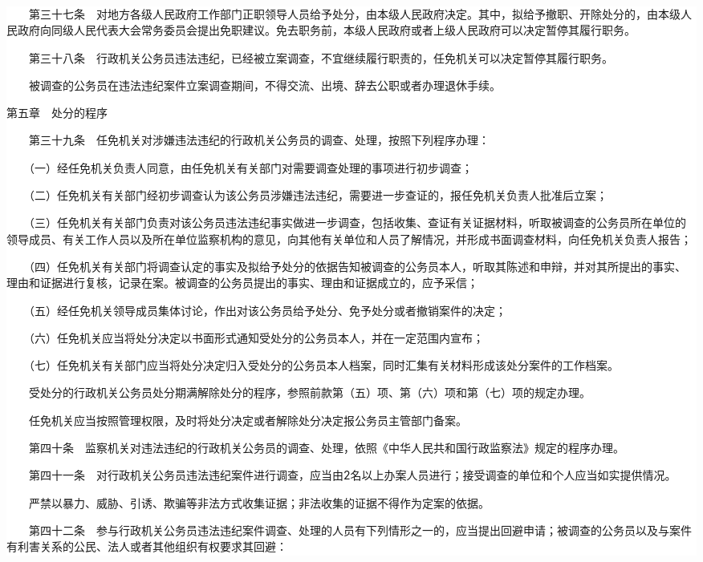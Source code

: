 
　　第三十七条　对地方各级人民政府工作部门正职领导人员给予处分，由本级人民政府决定。其中，拟给予撤职、开除处分的，由本级人民政府向同级人民代表大会常务委员会提出免职建议。免去职务前，本级人民政府或者上级人民政府可以决定暂停其履行职务。

 

　　第三十八条　行政机关公务员违法违纪，已经被立案调查，不宜继续履行职责的，任免机关可以决定暂停其履行职务。

 

　　被调查的公务员在违法违纪案件立案调查期间，不得交流、出境、辞去公职或者办理退休手续。

 

第五章　处分的程序

 

　　第三十九条　任免机关对涉嫌违法违纪的行政机关公务员的调查、处理，按照下列程序办理：

 

　　（一）经任免机关负责人同意，由任免机关有关部门对需要调查处理的事项进行初步调查；

 

　　（二）任免机关有关部门经初步调查认为该公务员涉嫌违法违纪，需要进一步查证的，报任免机关负责人批准后立案；

 

　　（三）任免机关有关部门负责对该公务员违法违纪事实做进一步调查，包括收集、查证有关证据材料，听取被调查的公务员所在单位的领导成员、有关工作人员以及所在单位监察机构的意见，向其他有关单位和人员了解情况，并形成书面调查材料，向任免机关负责人报告；

 

　　（四）任免机关有关部门将调查认定的事实及拟给予处分的依据告知被调查的公务员本人，听取其陈述和申辩，并对其所提出的事实、理由和证据进行复核，记录在案。被调查的公务员提出的事实、理由和证据成立的，应予采信；

 

　　（五）经任免机关领导成员集体讨论，作出对该公务员给予处分、免予处分或者撤销案件的决定；

 

　　（六）任免机关应当将处分决定以书面形式通知受处分的公务员本人，并在一定范围内宣布；

 

　　（七）任免机关有关部门应当将处分决定归入受处分的公务员本人档案，同时汇集有关材料形成该处分案件的工作档案。

 

　　受处分的行政机关公务员处分期满解除处分的程序，参照前款第（五）项、第（六）项和第（七）项的规定办理。

 

　　任免机关应当按照管理权限，及时将处分决定或者解除处分决定报公务员主管部门备案。

 

　　第四十条　监察机关对违法违纪的行政机关公务员的调查、处理，依照《中华人民共和国行政监察法》规定的程序办理。

 

　　第四十一条　对行政机关公务员违法违纪案件进行调查，应当由2名以上办案人员进行；接受调查的单位和个人应当如实提供情况。

 

　　严禁以暴力、威胁、引诱、欺骗等非法方式收集证据；非法收集的证据不得作为定案的依据。

 

　　第四十二条　参与行政机关公务员违法违纪案件调查、处理的人员有下列情形之一的，应当提出回避申请；被调查的公务员以及与案件有利害关系的公民、法人或者其他组织有权要求其回避：

 